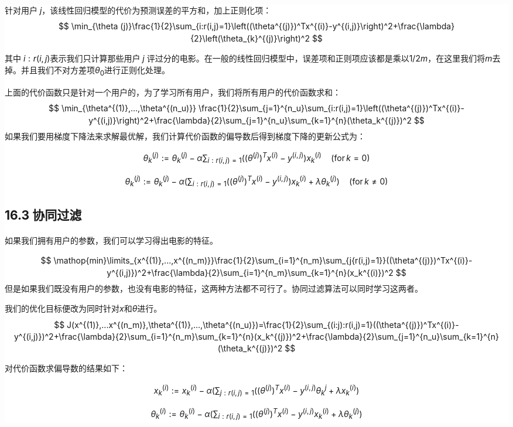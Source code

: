 针对用户 $j$，该线性回归模型的代价为预测误差的平方和，加上正则化项：
$$
\min_{\theta (j)}\frac{1}{2}\sum_{i:r(i,j)=1}\left((\theta^{(j)})^Tx^{(i)}-y^{(i,j)}\right)^2+\frac{\lambda}{2}\left(\theta_{k}^{(j)}\right)^2
$$


其中 $i:r(i,j)$表示我们只计算那些用户 $j$ 评过分的电影。在一般的线性回归模型中，误差项和正则项应该都是乘以$1/2m$，在这里我们将$m$去掉。并且我们不对方差项$\theta_0$进行正则化处理。

上面的代价函数只是针对一个用户的，为了学习所有用户，我们将所有用户的代价函数求和：
$$
\min_{\theta^{(1)},...,\theta^{(n_u)}} \frac{1}{2}\sum_{j=1}^{n_u}\sum_{i:r(i,j)=1}\left((\theta^{(j)})^Tx^{(i)}-y^{(i,j)}\right)^2+\frac{\lambda}{2}\sum_{j=1}^{n_u}\sum_{k=1}^{n}(\theta_k^{(j)})^2
$$
如果我们要用梯度下降法来求解最优解，我们计算代价函数的偏导数后得到梯度下降的更新公式为：

$$
\theta_k^{(j)}:=\theta_k^{(j)}-\alpha\sum_{i:r(i,j)=1}((\theta^{(j)})^Tx^{(i)}-y^{(i,j)})x_{k}^{(i)} \quad (\text{for} \, k = 0)
$$

$$
\theta_k^{(j)}:=\theta_k^{(j)}-\alpha\left(\sum_{i:r(i,j)=1}((\theta^{(j)})^Tx^{(i)}-y^{(i,j)})x_{k}^{(i)}+\lambda\theta_k^{(j)}\right) \quad (\text{for} \, k\neq 0)
$$

## 16.3 协同过滤

如果我们拥有用户的参数，我们可以学习得出电影的特征。

$$
\mathop{min}\limits_{x^{(1)},...,x^{(n_m)}}\frac{1}{2}\sum_{i=1}^{n_m}\sum_{j{r(i,j)=1}}((\theta^{(j)})^Tx^{(i)}-y^{(i,j)})^2+\frac{\lambda}{2}\sum_{i=1}^{n_m}\sum_{k=1}^{n}(x_k^{(i)})^2
$$
但是如果我们既没有用户的参数，也没有电影的特征，这两种方法都不可行了。协同过滤算法可以同时学习这两者。

我们的优化目标便改为同时针对$x$和$\theta$进行。
$$
J(x^{(1)},...x^{(n_m)},\theta^{(1)},...,\theta^{(n_u)})=\frac{1}{2}\sum_{(i:j):r(i,j)=1}((\theta^{(j)})^Tx^{(i)}-y^{(i,j)})^2+\frac{\lambda}{2}\sum_{i=1}^{n_m}\sum_{k=1}^{n}(x_k^{(j)})^2+\frac{\lambda}{2}\sum_{j=1}^{n_u}\sum_{k=1}^{n}(\theta_k^{(j)})^2
$$


对代价函数求偏导数的结果如下：

$$
x_k^{(i)}:=x_k^{(i)}-\alpha\left(\sum_{j:r(i,j)=1}((\theta^{(j)})^Tx^{(i)}-y^{(i,j)}\theta_k^{j}+\lambda x_k^{(i)}\right)
$$

$$
\theta_k^{(i)}:=\theta_k^{(i)}-\alpha\left(\sum_{i:r(i,j)=1}((\theta^{(j)})^Tx^{(i)}-y^{(i,j)}x_k^{(i)}+\lambda \theta_k^{(j)}\right)
$$
